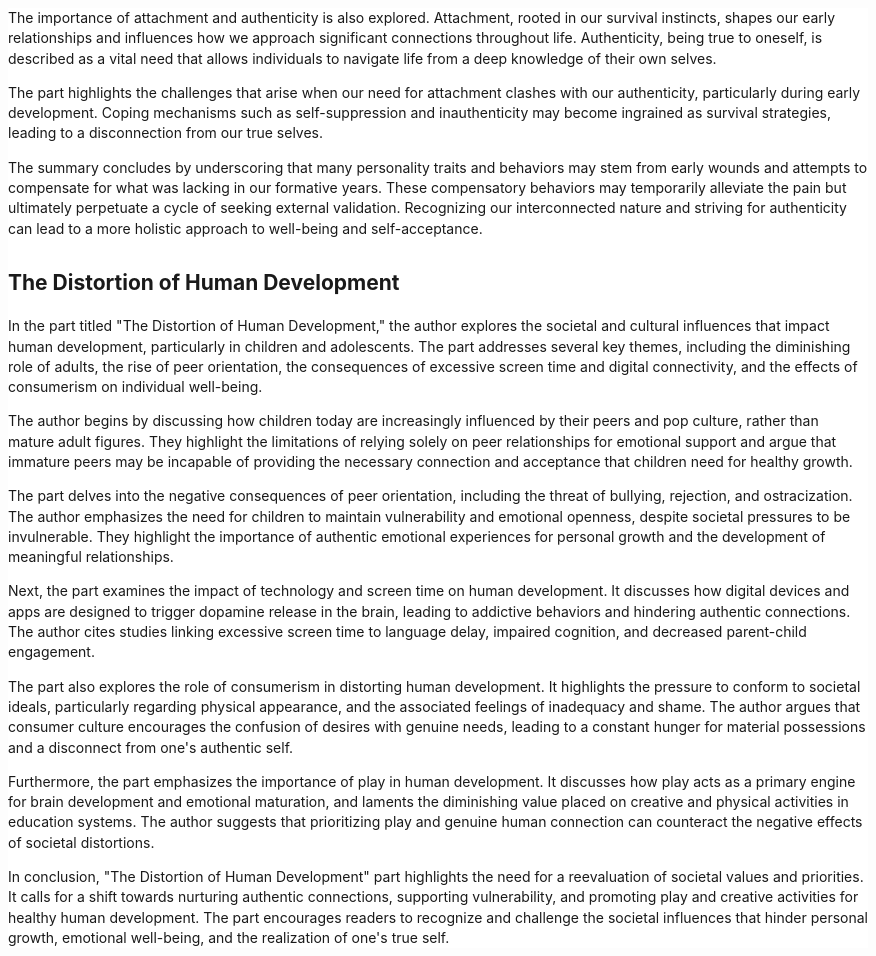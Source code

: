 The importance of attachment and authenticity is also explored. Attachment, rooted in our survival instincts, shapes our early relationships and influences how we approach significant connections throughout life. Authenticity, being true to oneself, is described as a vital need that allows individuals to navigate life from a deep knowledge of their own selves.

The part highlights the challenges that arise when our need for attachment clashes with our authenticity, particularly during early development. Coping mechanisms such as self-suppression and inauthenticity may become ingrained as survival strategies, leading to a disconnection from our true selves.

The summary concludes by underscoring that many personality traits and behaviors may stem from early wounds and attempts to compensate for what was lacking in our formative years. These compensatory behaviors may temporarily alleviate the pain but ultimately perpetuate a cycle of seeking external validation. Recognizing our interconnected nature and striving for authenticity can lead to a more holistic approach to well-being and self-acceptance.

## The Distortion of Human Development

In the part titled "The Distortion of Human Development," the author explores the societal and cultural influences that impact human development, particularly in children and adolescents. The part addresses several key themes, including the diminishing role of adults, the rise of peer orientation, the consequences of excessive screen time and digital connectivity, and the effects of consumerism on individual well-being.

The author begins by discussing how children today are increasingly influenced by their peers and pop culture, rather than mature adult figures. They highlight the limitations of relying solely on peer relationships for emotional support and argue that immature peers may be incapable of providing the necessary connection and acceptance that children need for healthy growth.

The part delves into the negative consequences of peer orientation, including the threat of bullying, rejection, and ostracization. The author emphasizes the need for children to maintain vulnerability and emotional openness, despite societal pressures to be invulnerable. They highlight the importance of authentic emotional experiences for personal growth and the development of meaningful relationships.

Next, the part examines the impact of technology and screen time on human development. It discusses how digital devices and apps are designed to trigger dopamine release in the brain, leading to addictive behaviors and hindering authentic connections. The author cites studies linking excessive screen time to language delay, impaired cognition, and decreased parent-child engagement.

The part also explores the role of consumerism in distorting human development. It highlights the pressure to conform to societal ideals, particularly regarding physical appearance, and the associated feelings of inadequacy and shame. The author argues that consumer culture encourages the confusion of desires with genuine needs, leading to a constant hunger for material possessions and a disconnect from one's authentic self.

Furthermore, the part emphasizes the importance of play in human development. It discusses how play acts as a primary engine for brain development and emotional maturation, and laments the diminishing value placed on creative and physical activities in education systems. The author suggests that prioritizing play and genuine human connection can counteract the negative effects of societal distortions.

In conclusion, "The Distortion of Human Development" part highlights the need for a reevaluation of societal values and priorities. It calls for a shift towards nurturing authentic connections, supporting vulnerability, and promoting play and creative activities for healthy human development. The part encourages readers to recognize and challenge the societal influences that hinder personal growth, emotional well-being, and the realization of one's true self.
